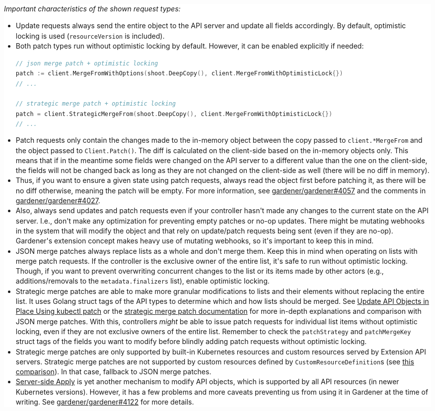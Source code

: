 _Important characteristics of the shown request types:_

- Update requests always send the entire object to the API server and update all fields accordingly. By default, optimistic locking is used (`resourceVersion` is included).
- Both patch types run without optimistic locking by default. However, it can be enabled explicitly if needed:
    ```go
    // json merge patch + optimistic locking
    patch := client.MergeFromWithOptions(shoot.DeepCopy(), client.MergeFromWithOptimisticLock{})
    // ...
  
    // strategic merge patch + optimistic locking
    patch = client.StrategicMergeFrom(shoot.DeepCopy(), client.MergeFromWithOptimisticLock{})
    // ...
    ```
- Patch requests only contain the changes made to the in-memory object between the copy passed to `client.*MergeFrom` and the object passed to `Client.Patch()`. The diff is calculated on the client-side based on the in-memory objects only. This means that if in the meantime some fields were changed on the API server to a different value than the one on the client-side, the fields will not be changed back as long as they are not changed on the client-side as well (there will be no diff in memory).
- Thus, if you want to ensure a given state using patch requests, always read the object first before patching it, as there will be no diff otherwise, meaning the patch will be empty. For more information, see [gardener/gardener#4057](https://github.com/gardener/gardener/pull/4057) and the comments in [gardener/gardener#4027](https://github.com/gardener/gardener/pull/4027).
- Also, always send updates and patch requests even if your controller hasn't made any changes to the current state on the API server. I.e., don't make any optimization for preventing empty patches or no-op updates. There might be mutating webhooks in the system that will modify the object and that rely on update/patch requests being sent (even if they are no-op). Gardener's extension concept makes heavy use of mutating webhooks, so it's important to keep this in mind.
- JSON merge patches always replace lists as a whole and don't merge them. Keep this in mind when operating on lists with merge patch requests. If the controller is the exclusive owner of the entire list, it's safe to run without optimistic locking. Though, if you want to prevent overwriting concurrent changes to the list or its items made by other actors (e.g., additions/removals to the `metadata.finalizers` list), enable optimistic locking.
- Strategic merge patches are able to make more granular modifications to lists and their elements without replacing the entire list. It uses Golang struct tags of the API types to determine which and how lists should be merged. See [Update API Objects in Place Using kubectl patch](https://kubernetes.io/docs/tasks/manage-kubernetes-objects/update-api-object-kubectl-patch/) or the [strategic merge patch documentation](https://github.com/kubernetes/community/blob/master/contributors/devel/sig-api-machinery/strategic-merge-patch.md) for more in-depth explanations and comparison with JSON merge patches.
  With this, controllers *might* be able to issue patch requests for individual list items without optimistic locking, even if they are not exclusive owners of the entire list. Remember to check the `patchStrategy` and `patchMergeKey` struct tags of the fields you want to modify before blindly adding patch requests without optimistic locking.
- Strategic merge patches are only supported by built-in Kubernetes resources and custom resources served by Extension API servers. Strategic merge patches are not supported by custom resources defined by `CustomResourceDefinition`s (see [this comparison](https://kubernetes.io/docs/concepts/extend-kubernetes/api-extension/custom-resources/#advanced-features-and-flexibility)). In that case, fallback to JSON merge patches.
- [Server-side Apply](https://kubernetes.io/docs/reference/using-api/server-side-apply/) is yet another mechanism to modify API objects, which is supported by all API resources (in newer Kubernetes versions). However, it has a few problems and more caveats preventing us from using it in Gardener at the time of writing. See [gardener/gardener#4122](https://github.com/gardener/gardener/issues/4122) for more details.
